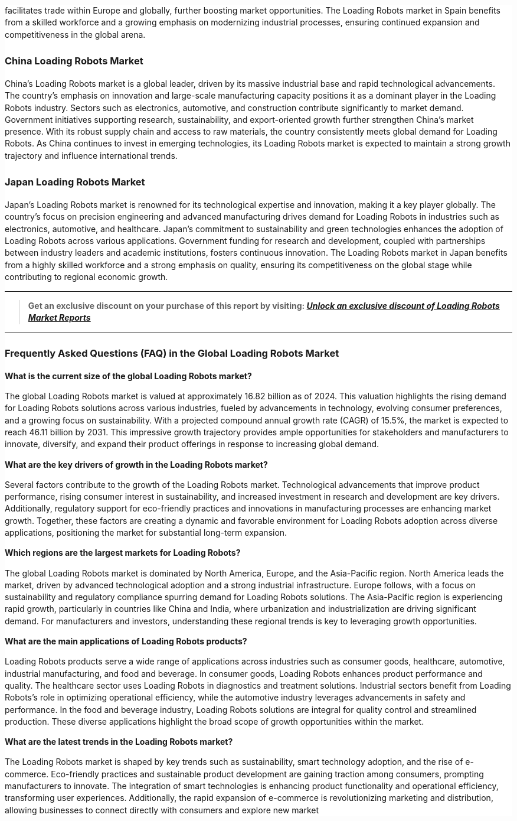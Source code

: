 facilitates trade within Europe and globally, further boosting market opportunities. The Loading Robots market in Spain benefits from a skilled workforce and a growing emphasis on modernizing industrial processes, ensuring continued expansion and competitiveness in the global arena.</p><h3>China Loading Robots Market</h3><p>China&rsquo;s Loading Robots market is a global leader, driven by its massive industrial base and rapid technological advancements. The country&rsquo;s emphasis on innovation and large-scale manufacturing capacity positions it as a dominant player in the Loading Robots industry. Sectors such as electronics, automotive, and construction contribute significantly to market demand. Government initiatives supporting research, sustainability, and export-oriented growth further strengthen China&rsquo;s market presence. With its robust supply chain and access to raw materials, the country consistently meets global demand for Loading Robots. As China continues to invest in emerging technologies, its Loading Robots market is expected to maintain a strong growth trajectory and influence international trends.</p><h3>Japan Loading Robots Market</h3><p>Japan&rsquo;s Loading Robots market is renowned for its technological expertise and innovation, making it a key player globally. The country&rsquo;s focus on precision engineering and advanced manufacturing drives demand for Loading Robots in industries such as electronics, automotive, and healthcare. Japan&rsquo;s commitment to sustainability and green technologies enhances the adoption of Loading Robots across various applications. Government funding for research and development, coupled with partnerships between industry leaders and academic institutions, fosters continuous innovation. The Loading Robots market in Japan benefits from a highly skilled workforce and a strong emphasis on quality, ensuring its competitiveness on the global stage while contributing to regional economic growth.</p><hr /><blockquote><p><strong>Get an exclusive discount on your purchase of this report by visiting: <em><a href="://marketresearchpulse.com/ask-for-discount/149324?utm_source=Github&amp;utm_medium=052">Unlock an exclusive discount of Loading Robots Market Reports</a></em>&nbsp;</strong></p></blockquote><hr /><h3>Frequently Asked Questions (FAQ) in the Global Loading Robots Market</h3><p><strong>What is the current size of the global Loading Robots market?</strong></p><p>The global Loading Robots market is valued at approximately 16.82 billion as of 2024. This valuation highlights the rising demand for Loading Robots solutions across various industries, fueled by advancements in technology, evolving consumer preferences, and a growing focus on sustainability. With a projected compound annual growth rate (CAGR) of 15.5%, the market is expected to reach 46.11 billion by 2031. This impressive growth trajectory provides ample opportunities for stakeholders and manufacturers to innovate, diversify, and expand their product offerings in response to increasing global demand.</p><p><strong>What are the key drivers of growth in the Loading Robots market?</strong></p><p>Several factors contribute to the growth of the Loading Robots market. Technological advancements that improve product performance, rising consumer interest in sustainability, and increased investment in research and development are key drivers. Additionally, regulatory support for eco-friendly practices and innovations in manufacturing processes are enhancing market growth. Together, these factors are creating a dynamic and favorable environment for Loading Robots adoption across diverse applications, positioning the market for substantial long-term expansion.</p><p><strong>Which regions are the largest markets for Loading Robots?</strong></p><p>The global Loading Robots market is dominated by North America, Europe, and the Asia-Pacific region. North America leads the market, driven by advanced technological adoption and a strong industrial infrastructure. Europe follows, with a focus on sustainability and regulatory compliance spurring demand for Loading Robots solutions. The Asia-Pacific region is experiencing rapid growth, particularly in countries like China and India, where urbanization and industrialization are driving significant demand. For manufacturers and investors, understanding these regional trends is key to leveraging growth opportunities.</p><p><strong>What are the main applications of Loading Robots products?</strong></p><p>Loading Robots products serve a wide range of applications across industries such as consumer goods, healthcare, automotive, industrial manufacturing, and food and beverage. In consumer goods, Loading Robots enhances product performance and quality. The healthcare sector uses Loading Robots in diagnostics and treatment solutions. Industrial sectors benefit from Loading Robots&rsquo;s role in optimizing operational efficiency, while the automotive industry leverages advancements in safety and performance. In the food and beverage industry, Loading Robots solutions are integral for quality control and streamlined production. These diverse applications highlight the broad scope of growth opportunities within the market.</p><p><strong>What are the latest trends in the Loading Robots market?</strong></p><p>The Loading Robots market is shaped by key trends such as sustainability, smart technology adoption, and the rise of e-commerce. Eco-friendly practices and sustainable product development are gaining traction among consumers, prompting manufacturers to innovate. The integration of smart technologies is enhancing product functionality and operational efficiency, transforming user experiences. Additionally, the rapid expansion of e-commerce is revolutionizing marketing and distribution, allowing businesses to connect directly with consumers and explore new market